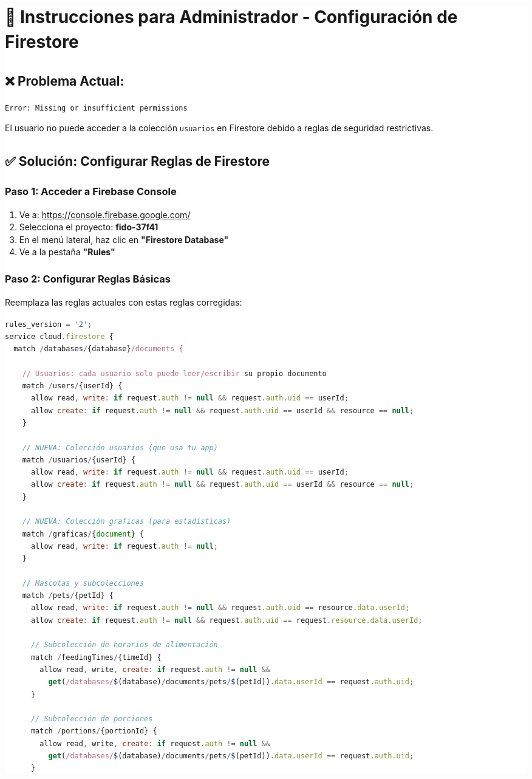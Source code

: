 # 🔧 Instrucciones para Administrador - Configuración de Firestore

## ❌ **Problema Actual:**
```
Error: Missing or insufficient permissions
```

El usuario no puede acceder a la colección `usuarios` en Firestore debido a reglas de seguridad restrictivas.

## ✅ **Solución: Configurar Reglas de Firestore**

### Paso 1: Acceder a Firebase Console
1. Ve a: https://console.firebase.google.com/
2. Selecciona el proyecto: **fido-37f41**
3. En el menú lateral, haz clic en **"Firestore Database"**
4. Ve a la pestaña **"Rules"**

### Paso 2: Configurar Reglas Básicas

Reemplaza las reglas actuales con estas reglas corregidas:

```javascript
rules_version = '2';
service cloud.firestore {
  match /databases/{database}/documents {

    // Usuarios: cada usuario solo puede leer/escribir su propio documento
    match /users/{userId} {
      allow read, write: if request.auth != null && request.auth.uid == userId;
      allow create: if request.auth != null && request.auth.uid == userId && resource == null;
    }

    // NUEVA: Colección usuarios (que usa tu app)
    match /usuarios/{userId} {
      allow read, write: if request.auth != null && request.auth.uid == userId;
      allow create: if request.auth != null && request.auth.uid == userId && resource == null;
    }

    // NUEVA: Colección graficas (para estadísticas)
    match /graficas/{document} {
      allow read, write: if request.auth != null;
    }

    // Mascotas y subcolecciones
    match /pets/{petId} {
      allow read, write: if request.auth != null && request.auth.uid == resource.data.userId;
      allow create: if request.auth != null && request.auth.uid == request.resource.data.userId;

      // Subcolección de horarios de alimentación
      match /feedingTimes/{timeId} {
        allow read, write, create: if request.auth != null &&
          get(/databases/$(database)/documents/pets/$(petId)).data.userId == request.auth.uid;
      }

      // Subcolección de porciones
      match /portions/{portionId} {
        allow read, write, create: if request.auth != null &&
          get(/databases/$(database)/documents/pets/$(petId)).data.userId == request.auth.uid;
      }

```